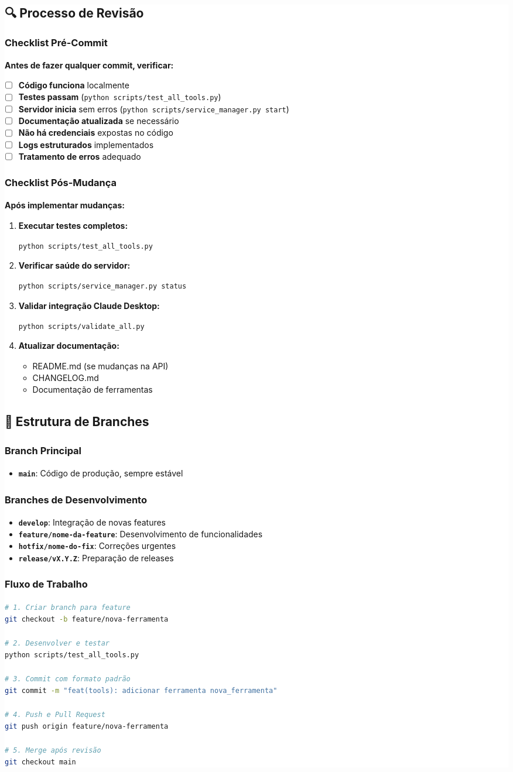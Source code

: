 ## 🔍 Processo de Revisão

### Checklist Pré-Commit

**Antes de fazer qualquer commit, verificar:**

- [ ] **Código funciona** localmente
- [ ] **Testes passam** (`python scripts/test_all_tools.py`)
- [ ] **Servidor inicia** sem erros (`python scripts/service_manager.py start`)
- [ ] **Documentação atualizada** se necessário
- [ ] **Não há credenciais** expostas no código
- [ ] **Logs estruturados** implementados
- [ ] **Tratamento de erros** adequado

### Checklist Pós-Mudança

**Após implementar mudanças:**

1. **Executar testes completos:**
   ```bash
   python scripts/test_all_tools.py
   ```

2. **Verificar saúde do servidor:**
   ```bash
   python scripts/service_manager.py status
   ```

3. **Validar integração Claude Desktop:**
   ```bash
   python scripts/validate_all.py
   ```

4. **Atualizar documentação:**
   - README.md (se mudanças na API)
   - CHANGELOG.md
   - Documentação de ferramentas

## 🌳 Estrutura de Branches

### Branch Principal
- **`main`**: Código de produção, sempre estável

### Branches de Desenvolvimento
- **`develop`**: Integração de novas features
- **`feature/nome-da-feature`**: Desenvolvimento de funcionalidades
- **`hotfix/nome-do-fix`**: Correções urgentes
- **`release/vX.Y.Z`**: Preparação de releases

### Fluxo de Trabalho

```bash
# 1. Criar branch para feature
git checkout -b feature/nova-ferramenta

# 2. Desenvolver e testar
python scripts/test_all_tools.py

# 3. Commit com formato padrão
git commit -m "feat(tools): adicionar ferramenta nova_ferramenta"

# 4. Push e Pull Request
git push origin feature/nova-ferramenta

# 5. Merge após revisão
git checkout main
```
